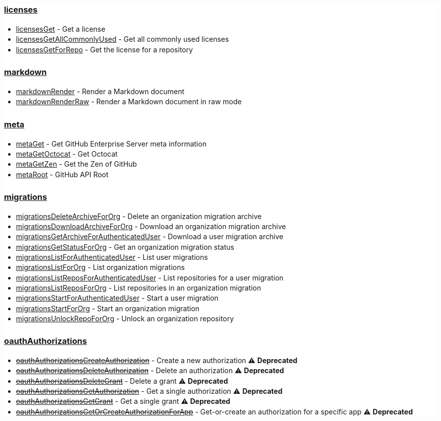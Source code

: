 ### [licenses](docs/licenses/README.md)

* [licensesGet](docs/licenses/README.md#licensesget) - Get a license
* [licensesGetAllCommonlyUsed](docs/licenses/README.md#licensesgetallcommonlyused) - Get all commonly used licenses
* [licensesGetForRepo](docs/licenses/README.md#licensesgetforrepo) - Get the license for a repository

### [markdown](docs/markdown/README.md)

* [markdownRender](docs/markdown/README.md#markdownrender) - Render a Markdown document
* [markdownRenderRaw](docs/markdown/README.md#markdownrenderraw) - Render a Markdown document in raw mode

### [meta](docs/meta/README.md)

* [metaGet](docs/meta/README.md#metaget) - Get GitHub Enterprise Server meta information
* [metaGetOctocat](docs/meta/README.md#metagetoctocat) - Get Octocat
* [metaGetZen](docs/meta/README.md#metagetzen) - Get the Zen of GitHub
* [metaRoot](docs/meta/README.md#metaroot) - GitHub API Root

### [migrations](docs/migrations/README.md)

* [migrationsDeleteArchiveForOrg](docs/migrations/README.md#migrationsdeletearchivefororg) - Delete an organization migration archive
* [migrationsDownloadArchiveForOrg](docs/migrations/README.md#migrationsdownloadarchivefororg) - Download an organization migration archive
* [migrationsGetArchiveForAuthenticatedUser](docs/migrations/README.md#migrationsgetarchiveforauthenticateduser) - Download a user migration archive
* [migrationsGetStatusForOrg](docs/migrations/README.md#migrationsgetstatusfororg) - Get an organization migration status
* [migrationsListForAuthenticatedUser](docs/migrations/README.md#migrationslistforauthenticateduser) - List user migrations
* [migrationsListForOrg](docs/migrations/README.md#migrationslistfororg) - List organization migrations
* [migrationsListReposForAuthenticatedUser](docs/migrations/README.md#migrationslistreposforauthenticateduser) - List repositories for a user migration
* [migrationsListReposForOrg](docs/migrations/README.md#migrationslistreposfororg) - List repositories in an organization migration
* [migrationsStartForAuthenticatedUser](docs/migrations/README.md#migrationsstartforauthenticateduser) - Start a user migration
* [migrationsStartForOrg](docs/migrations/README.md#migrationsstartfororg) - Start an organization migration
* [migrationsUnlockRepoForOrg](docs/migrations/README.md#migrationsunlockrepofororg) - Unlock an organization repository

### [oauthAuthorizations](docs/oauthauthorizations/README.md)

* [~~oauthAuthorizationsCreateAuthorization~~](docs/oauthauthorizations/README.md#oauthauthorizationscreateauthorization) - Create a new authorization :warning: **Deprecated**
* [~~oauthAuthorizationsDeleteAuthorization~~](docs/oauthauthorizations/README.md#oauthauthorizationsdeleteauthorization) - Delete an authorization :warning: **Deprecated**
* [~~oauthAuthorizationsDeleteGrant~~](docs/oauthauthorizations/README.md#oauthauthorizationsdeletegrant) - Delete a grant :warning: **Deprecated**
* [~~oauthAuthorizationsGetAuthorization~~](docs/oauthauthorizations/README.md#oauthauthorizationsgetauthorization) - Get a single authorization :warning: **Deprecated**
* [~~oauthAuthorizationsGetGrant~~](docs/oauthauthorizations/README.md#oauthauthorizationsgetgrant) - Get a single grant :warning: **Deprecated**
* [~~oauthAuthorizationsGetOrCreateAuthorizationForApp~~](docs/oauthauthorizations/README.md#oauthauthorizationsgetorcreateauthorizationforapp) - Get-or-create an authorization for a specific app :warning: **Deprecated**